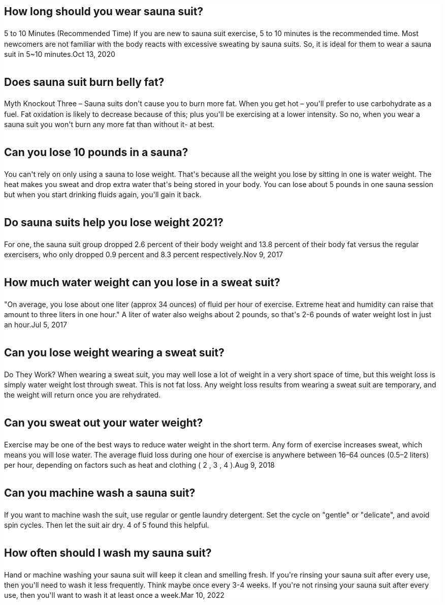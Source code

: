 ## How long should you wear sauna suit?
5 to 10 Minutes (Recommended Time) If you are new to sauna suit exercise, 5 to 10 minutes is the recommended time. Most newcomers are not familiar with the body reacts with excessive sweating by sauna suits. So, it is ideal for them to wear a sauna suit in 5~10 minutes.Oct 13, 2020

## Does sauna suit burn belly fat?
Myth Knockout Three – Sauna suits don't cause you to burn more fat. When you get hot – you'll prefer to use carbohydrate as a fuel. Fat oxidation is likely to decrease because of this; plus you'll be exercising at a lower intensity. So no, when you wear a sauna suit you won't burn any more fat than without it- at best.

## Can you lose 10 pounds in a sauna?
You can't rely on only using a sauna to lose weight. That's because all the weight you lose by sitting in one is water weight. The heat makes you sweat and drop extra water that's being stored in your body. You can lose about 5 pounds in one sauna session but when you start drinking fluids again, you'll gain it back.

## Do sauna suits help you lose weight 2021?
For one, the sauna suit group dropped 2.6 percent of their body weight and 13.8 percent of their body fat versus the regular exercisers, who only dropped 0.9 percent and 8.3 percent respectively.Nov 9, 2017

## How much water weight can you lose in a sweat suit?
"On average, you lose about one liter (approx 34 ounces) of fluid per hour of exercise. Extreme heat and humidity can raise that amount to three liters in one hour." A liter of water also weighs about 2 pounds, so that's 2-6 pounds of water weight lost in just an hour.Jul 5, 2017

## Can you lose weight wearing a sweat suit?
Do They Work? When wearing a sweat suit, you may well lose a lot of weight in a very short space of time, but this weight loss is simply water weight lost through sweat. This is not fat loss. Any weight loss results from wearing a sweat suit are temporary, and the weight will return once you are rehydrated.

## Can you sweat out your water weight?
Exercise may be one of the best ways to reduce water weight in the short term. Any form of exercise increases sweat, which means you will lose water. The average fluid loss during one hour of exercise is anywhere between 16–64 ounces (0.5–2 liters) per hour, depending on factors such as heat and clothing ( 2 , 3 , 4 ).Aug 9, 2018

## Can you machine wash a sauna suit?
If you want to machine wash the suit, use regular or gentle laundry detergent. Set the cycle on "gentle" or "delicate", and avoid spin cycles. Then let the suit air dry. 4 of 5 found this helpful.

## How often should I wash my sauna suit?
Hand or machine washing your sauna suit will keep it clean and smelling fresh. If you're rinsing your sauna suit after every use, then you'll need to wash it less frequently. Think maybe once every 3-4 weeks. If you're not rinsing your sauna suit after every use, then you'll want to wash it at least once a week.Mar 10, 2022
